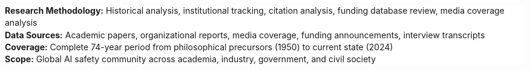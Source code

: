 **Research Methodology:** Historical analysis, institutional tracking, citation analysis, funding database review, media coverage analysis  
**Data Sources:** Academic papers, organizational reports, media coverage, funding announcements, interview transcripts  
**Coverage:** Complete 74-year period from philosophical precursors (1950) to current state (2024)  
**Scope:** Global AI safety community across academia, industry, government, and civil society